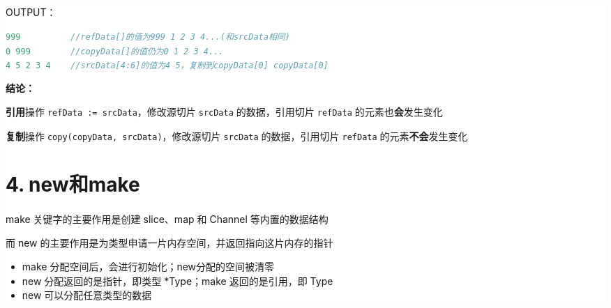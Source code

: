 OUTPUT：

```go
999          //refData[]的值为999 1 2 3 4...(和srcData相同)
0 999        //copyData[]的值仍为0 1 2 3 4...
4 5 2 3 4    //srcData[4:6]的值为4 5，复制到copyData[0] copyData[0]
```
**结论：**

**引用**操作 `refData := srcData`，修改源切片 `srcData` 的数据，引用切片 `refData` 的元素也**会**发生变化

**复制**操作 `copy(copyData, srcData)`，修改源切片 `srcData` 的数据，引用切片 `refData` 的元素**不会**发生变化

# 4. new和make

make 关键字的主要作用是创建 slice、map 和 Channel 等内置的数据结构

而 new 的主要作用是为类型申请一片内存空间，并返回指向这片内存的指针

* make 分配空间后，会进行初始化；new分配的空间被清零
* new 分配返回的是指针，即类型 *Type；make 返回的是引用，即 Type
* new 可以分配任意类型的数据